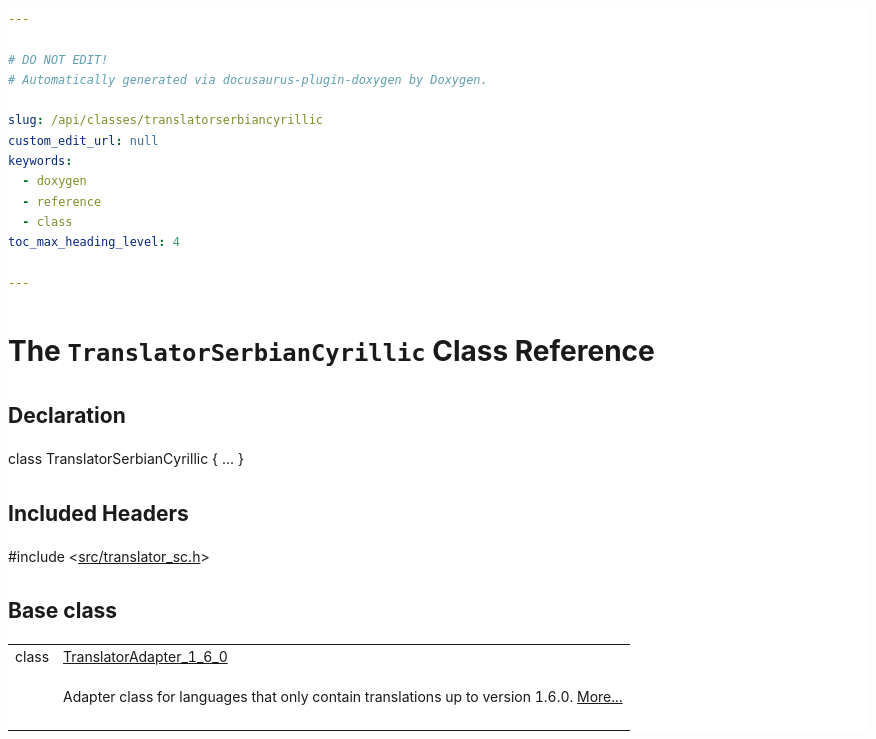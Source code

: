 ```yaml
---

# DO NOT EDIT!
# Automatically generated via docusaurus-plugin-doxygen by Doxygen.

slug: /api/classes/translatorserbiancyrillic
custom_edit_url: null
keywords:
  - doxygen
  - reference
  - class
toc_max_heading_level: 4

---
```


<div class="doxyPage">

# The `TranslatorSerbianCyrillic` Class Reference



## Declaration

<div class="doxyDeclaration">
class TranslatorSerbianCyrillic { ... }
</div>

## Included Headers

<div class="doxyIncludesList">#include &lt;<a href="/web-doxygen/docs/api/files/src/translator-sc-h">src/translator_sc.h</a>&gt;
</div>

## Base class

<table class="doxyMembersIndex">

<tr class="doxyMemberIndexItem">
<td class="doxyMemberIndexItemType" align="left" valign="top">class</td>
<td class="doxyMemberIndexItemName" align="left" valign="top"><a href="/web-doxygen/docs/api/classes/translatoradapter-1-6-0">TranslatorAdapter_1_6_0</a></td>
</tr>
<tr class="doxyMemberIndexDescription">
<td class="doxyMemberIndexDescriptionLeft"></td>
<td class="doxyMemberIndexDescriptionRight">
<p>Adapter class for languages that only contain translations up to version 1.6.0. <a href="/web-doxygen/docs/api/classes/translatoradapter-1-6-0/#details">More...</a></p>
</td>
</tr>
<tr class="doxyMemberIndexSeparator">
<td class="doxyMemberIndexSeparator" colspan="2"></td>
</tr>
